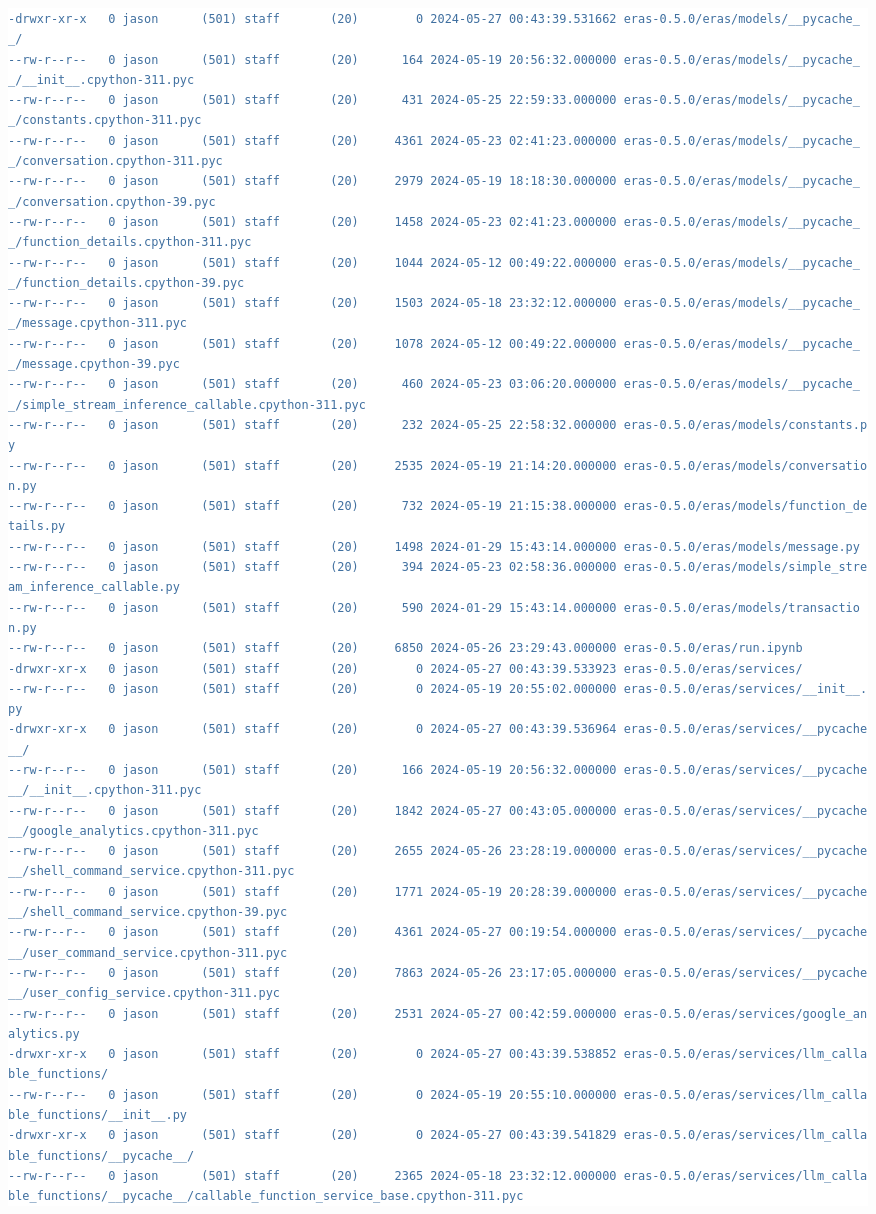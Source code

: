 ```diff
-drwxr-xr-x   0 jason      (501) staff       (20)        0 2024-05-27 00:43:39.531662 eras-0.5.0/eras/models/__pycache__/
--rw-r--r--   0 jason      (501) staff       (20)      164 2024-05-19 20:56:32.000000 eras-0.5.0/eras/models/__pycache__/__init__.cpython-311.pyc
--rw-r--r--   0 jason      (501) staff       (20)      431 2024-05-25 22:59:33.000000 eras-0.5.0/eras/models/__pycache__/constants.cpython-311.pyc
--rw-r--r--   0 jason      (501) staff       (20)     4361 2024-05-23 02:41:23.000000 eras-0.5.0/eras/models/__pycache__/conversation.cpython-311.pyc
--rw-r--r--   0 jason      (501) staff       (20)     2979 2024-05-19 18:18:30.000000 eras-0.5.0/eras/models/__pycache__/conversation.cpython-39.pyc
--rw-r--r--   0 jason      (501) staff       (20)     1458 2024-05-23 02:41:23.000000 eras-0.5.0/eras/models/__pycache__/function_details.cpython-311.pyc
--rw-r--r--   0 jason      (501) staff       (20)     1044 2024-05-12 00:49:22.000000 eras-0.5.0/eras/models/__pycache__/function_details.cpython-39.pyc
--rw-r--r--   0 jason      (501) staff       (20)     1503 2024-05-18 23:32:12.000000 eras-0.5.0/eras/models/__pycache__/message.cpython-311.pyc
--rw-r--r--   0 jason      (501) staff       (20)     1078 2024-05-12 00:49:22.000000 eras-0.5.0/eras/models/__pycache__/message.cpython-39.pyc
--rw-r--r--   0 jason      (501) staff       (20)      460 2024-05-23 03:06:20.000000 eras-0.5.0/eras/models/__pycache__/simple_stream_inference_callable.cpython-311.pyc
--rw-r--r--   0 jason      (501) staff       (20)      232 2024-05-25 22:58:32.000000 eras-0.5.0/eras/models/constants.py
--rw-r--r--   0 jason      (501) staff       (20)     2535 2024-05-19 21:14:20.000000 eras-0.5.0/eras/models/conversation.py
--rw-r--r--   0 jason      (501) staff       (20)      732 2024-05-19 21:15:38.000000 eras-0.5.0/eras/models/function_details.py
--rw-r--r--   0 jason      (501) staff       (20)     1498 2024-01-29 15:43:14.000000 eras-0.5.0/eras/models/message.py
--rw-r--r--   0 jason      (501) staff       (20)      394 2024-05-23 02:58:36.000000 eras-0.5.0/eras/models/simple_stream_inference_callable.py
--rw-r--r--   0 jason      (501) staff       (20)      590 2024-01-29 15:43:14.000000 eras-0.5.0/eras/models/transaction.py
--rw-r--r--   0 jason      (501) staff       (20)     6850 2024-05-26 23:29:43.000000 eras-0.5.0/eras/run.ipynb
-drwxr-xr-x   0 jason      (501) staff       (20)        0 2024-05-27 00:43:39.533923 eras-0.5.0/eras/services/
--rw-r--r--   0 jason      (501) staff       (20)        0 2024-05-19 20:55:02.000000 eras-0.5.0/eras/services/__init__.py
-drwxr-xr-x   0 jason      (501) staff       (20)        0 2024-05-27 00:43:39.536964 eras-0.5.0/eras/services/__pycache__/
--rw-r--r--   0 jason      (501) staff       (20)      166 2024-05-19 20:56:32.000000 eras-0.5.0/eras/services/__pycache__/__init__.cpython-311.pyc
--rw-r--r--   0 jason      (501) staff       (20)     1842 2024-05-27 00:43:05.000000 eras-0.5.0/eras/services/__pycache__/google_analytics.cpython-311.pyc
--rw-r--r--   0 jason      (501) staff       (20)     2655 2024-05-26 23:28:19.000000 eras-0.5.0/eras/services/__pycache__/shell_command_service.cpython-311.pyc
--rw-r--r--   0 jason      (501) staff       (20)     1771 2024-05-19 20:28:39.000000 eras-0.5.0/eras/services/__pycache__/shell_command_service.cpython-39.pyc
--rw-r--r--   0 jason      (501) staff       (20)     4361 2024-05-27 00:19:54.000000 eras-0.5.0/eras/services/__pycache__/user_command_service.cpython-311.pyc
--rw-r--r--   0 jason      (501) staff       (20)     7863 2024-05-26 23:17:05.000000 eras-0.5.0/eras/services/__pycache__/user_config_service.cpython-311.pyc
--rw-r--r--   0 jason      (501) staff       (20)     2531 2024-05-27 00:42:59.000000 eras-0.5.0/eras/services/google_analytics.py
-drwxr-xr-x   0 jason      (501) staff       (20)        0 2024-05-27 00:43:39.538852 eras-0.5.0/eras/services/llm_callable_functions/
--rw-r--r--   0 jason      (501) staff       (20)        0 2024-05-19 20:55:10.000000 eras-0.5.0/eras/services/llm_callable_functions/__init__.py
-drwxr-xr-x   0 jason      (501) staff       (20)        0 2024-05-27 00:43:39.541829 eras-0.5.0/eras/services/llm_callable_functions/__pycache__/
--rw-r--r--   0 jason      (501) staff       (20)     2365 2024-05-18 23:32:12.000000 eras-0.5.0/eras/services/llm_callable_functions/__pycache__/callable_function_service_base.cpython-311.pyc
```